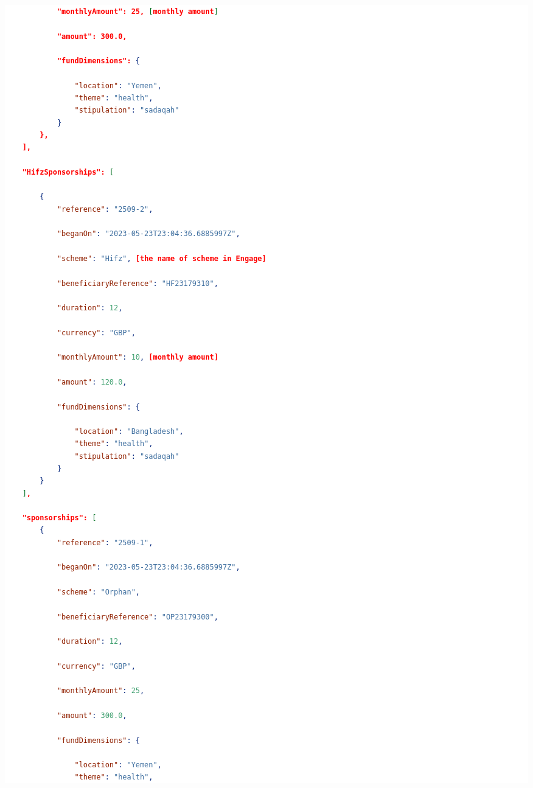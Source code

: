 ```json
            "monthlyAmount": 25, [monthly amount]
			
            "amount": 300.0,
            
            "fundDimensions": {

                "location": "Yemen",
                "theme": "health",
                "stipulation": "sadaqah"
            }           
        },
    ],

    "HifzSponsorships": [
	    
        {
            "reference": "2509-2",
            
            "beganOn": "2023-05-23T23:04:36.6885997Z",
			
            "scheme": "Hifz", [the name of scheme in Engage]
            
            "beneficiaryReference": "HF23179310",
            
            "duration": 12,
            
            "currency": "GBP",
            
            "monthlyAmount": 10, [monthly amount]
			
            "amount": 120.0,
            
            "fundDimensions": {

                "location": "Bangladesh",
                "theme": "health",
                "stipulation": "sadaqah"
            }           
        }
    ],

    "sponsorships": [
	    {
            "reference": "2509-1",
            
            "beganOn": "2023-05-23T23:04:36.6885997Z",
			
            "scheme": "Orphan",
            
            "beneficiaryReference": "OP23179300",			
            
            "duration": 12,
            
            "currency": "GBP",
            
            "monthlyAmount": 25,
			
            "amount": 300.0,
            
            "fundDimensions": {

                "location": "Yemen",
                "theme": "health",
```